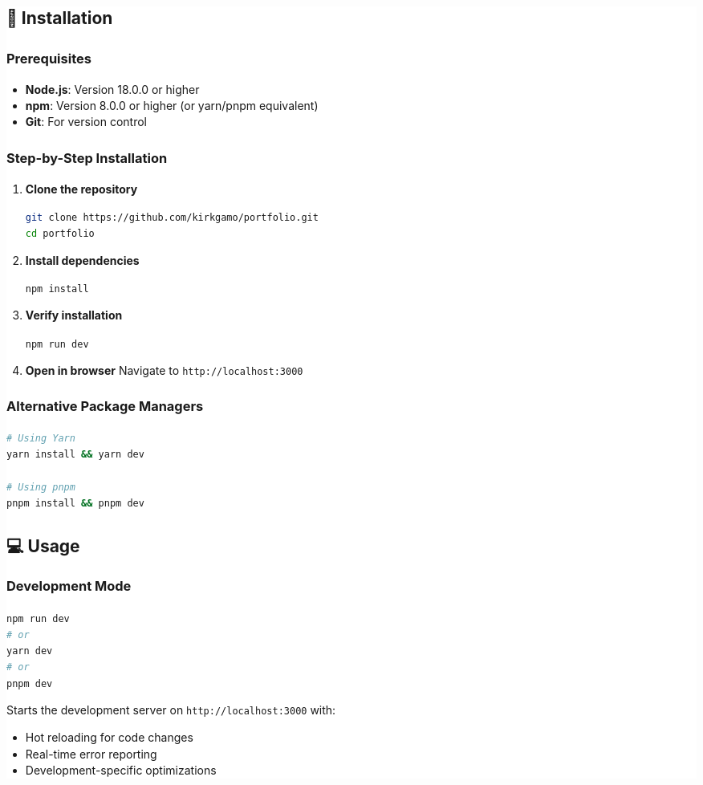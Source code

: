 ## 🚀 Installation

### Prerequisites
- **Node.js**: Version 18.0.0 or higher
- **npm**: Version 8.0.0 or higher (or yarn/pnpm equivalent)
- **Git**: For version control

### Step-by-Step Installation

1. **Clone the repository**
   ```bash
   git clone https://github.com/kirkgamo/portfolio.git
   cd portfolio
   ```

2. **Install dependencies**
   ```bash
   npm install
   ```

3. **Verify installation**
   ```bash
   npm run dev
   ```

4. **Open in browser**
   Navigate to `http://localhost:3000`

### Alternative Package Managers
```bash
# Using Yarn
yarn install && yarn dev

# Using pnpm
pnpm install && pnpm dev
```

## 💻 Usage

### Development Mode
```bash
npm run dev
# or
yarn dev
# or
pnpm dev
```

Starts the development server on `http://localhost:3000` with:
- Hot reloading for code changes
- Real-time error reporting
- Development-specific optimizations
